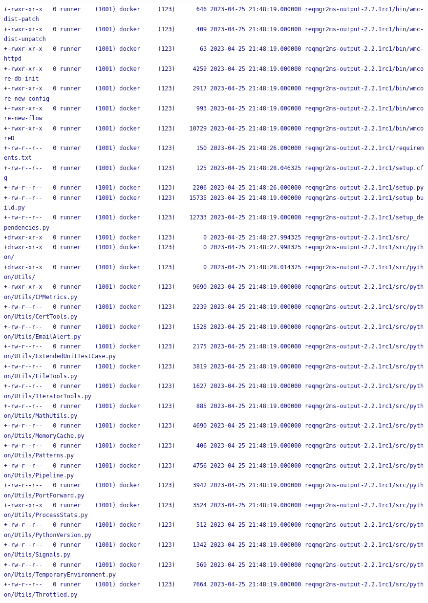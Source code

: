```diff
+-rwxr-xr-x   0 runner    (1001) docker     (123)      646 2023-04-25 21:48:19.000000 reqmgr2ms-output-2.2.1rc1/bin/wmc-dist-patch
+-rwxr-xr-x   0 runner    (1001) docker     (123)      409 2023-04-25 21:48:19.000000 reqmgr2ms-output-2.2.1rc1/bin/wmc-dist-unpatch
+-rwxr-xr-x   0 runner    (1001) docker     (123)       63 2023-04-25 21:48:19.000000 reqmgr2ms-output-2.2.1rc1/bin/wmc-httpd
+-rwxr-xr-x   0 runner    (1001) docker     (123)     4259 2023-04-25 21:48:19.000000 reqmgr2ms-output-2.2.1rc1/bin/wmcore-db-init
+-rwxr-xr-x   0 runner    (1001) docker     (123)     2917 2023-04-25 21:48:19.000000 reqmgr2ms-output-2.2.1rc1/bin/wmcore-new-config
+-rwxr-xr-x   0 runner    (1001) docker     (123)      993 2023-04-25 21:48:19.000000 reqmgr2ms-output-2.2.1rc1/bin/wmcore-new-flow
+-rwxr-xr-x   0 runner    (1001) docker     (123)    10729 2023-04-25 21:48:19.000000 reqmgr2ms-output-2.2.1rc1/bin/wmcoreD
+-rw-r--r--   0 runner    (1001) docker     (123)      150 2023-04-25 21:48:26.000000 reqmgr2ms-output-2.2.1rc1/requirements.txt
+-rw-r--r--   0 runner    (1001) docker     (123)      125 2023-04-25 21:48:28.046325 reqmgr2ms-output-2.2.1rc1/setup.cfg
+-rw-r--r--   0 runner    (1001) docker     (123)     2206 2023-04-25 21:48:26.000000 reqmgr2ms-output-2.2.1rc1/setup.py
+-rw-r--r--   0 runner    (1001) docker     (123)    15735 2023-04-25 21:48:19.000000 reqmgr2ms-output-2.2.1rc1/setup_build.py
+-rw-r--r--   0 runner    (1001) docker     (123)    12733 2023-04-25 21:48:19.000000 reqmgr2ms-output-2.2.1rc1/setup_dependencies.py
+drwxr-xr-x   0 runner    (1001) docker     (123)        0 2023-04-25 21:48:27.994325 reqmgr2ms-output-2.2.1rc1/src/
+drwxr-xr-x   0 runner    (1001) docker     (123)        0 2023-04-25 21:48:27.998325 reqmgr2ms-output-2.2.1rc1/src/python/
+drwxr-xr-x   0 runner    (1001) docker     (123)        0 2023-04-25 21:48:28.014325 reqmgr2ms-output-2.2.1rc1/src/python/Utils/
+-rwxr-xr-x   0 runner    (1001) docker     (123)     9690 2023-04-25 21:48:19.000000 reqmgr2ms-output-2.2.1rc1/src/python/Utils/CPMetrics.py
+-rw-r--r--   0 runner    (1001) docker     (123)     2239 2023-04-25 21:48:19.000000 reqmgr2ms-output-2.2.1rc1/src/python/Utils/CertTools.py
+-rw-r--r--   0 runner    (1001) docker     (123)     1528 2023-04-25 21:48:19.000000 reqmgr2ms-output-2.2.1rc1/src/python/Utils/EmailAlert.py
+-rw-r--r--   0 runner    (1001) docker     (123)     2175 2023-04-25 21:48:19.000000 reqmgr2ms-output-2.2.1rc1/src/python/Utils/ExtendedUnitTestCase.py
+-rw-r--r--   0 runner    (1001) docker     (123)     3819 2023-04-25 21:48:19.000000 reqmgr2ms-output-2.2.1rc1/src/python/Utils/FileTools.py
+-rw-r--r--   0 runner    (1001) docker     (123)     1627 2023-04-25 21:48:19.000000 reqmgr2ms-output-2.2.1rc1/src/python/Utils/IteratorTools.py
+-rw-r--r--   0 runner    (1001) docker     (123)      885 2023-04-25 21:48:19.000000 reqmgr2ms-output-2.2.1rc1/src/python/Utils/MathUtils.py
+-rw-r--r--   0 runner    (1001) docker     (123)     4690 2023-04-25 21:48:19.000000 reqmgr2ms-output-2.2.1rc1/src/python/Utils/MemoryCache.py
+-rw-r--r--   0 runner    (1001) docker     (123)      406 2023-04-25 21:48:19.000000 reqmgr2ms-output-2.2.1rc1/src/python/Utils/Patterns.py
+-rw-r--r--   0 runner    (1001) docker     (123)     4756 2023-04-25 21:48:19.000000 reqmgr2ms-output-2.2.1rc1/src/python/Utils/Pipeline.py
+-rw-r--r--   0 runner    (1001) docker     (123)     3942 2023-04-25 21:48:19.000000 reqmgr2ms-output-2.2.1rc1/src/python/Utils/PortForward.py
+-rwxr-xr-x   0 runner    (1001) docker     (123)     3524 2023-04-25 21:48:19.000000 reqmgr2ms-output-2.2.1rc1/src/python/Utils/ProcessStats.py
+-rw-r--r--   0 runner    (1001) docker     (123)      512 2023-04-25 21:48:19.000000 reqmgr2ms-output-2.2.1rc1/src/python/Utils/PythonVersion.py
+-rw-r--r--   0 runner    (1001) docker     (123)     1342 2023-04-25 21:48:19.000000 reqmgr2ms-output-2.2.1rc1/src/python/Utils/Signals.py
+-rw-r--r--   0 runner    (1001) docker     (123)      569 2023-04-25 21:48:19.000000 reqmgr2ms-output-2.2.1rc1/src/python/Utils/TemporaryEnvironment.py
+-rw-r--r--   0 runner    (1001) docker     (123)     7664 2023-04-25 21:48:19.000000 reqmgr2ms-output-2.2.1rc1/src/python/Utils/Throttled.py
```